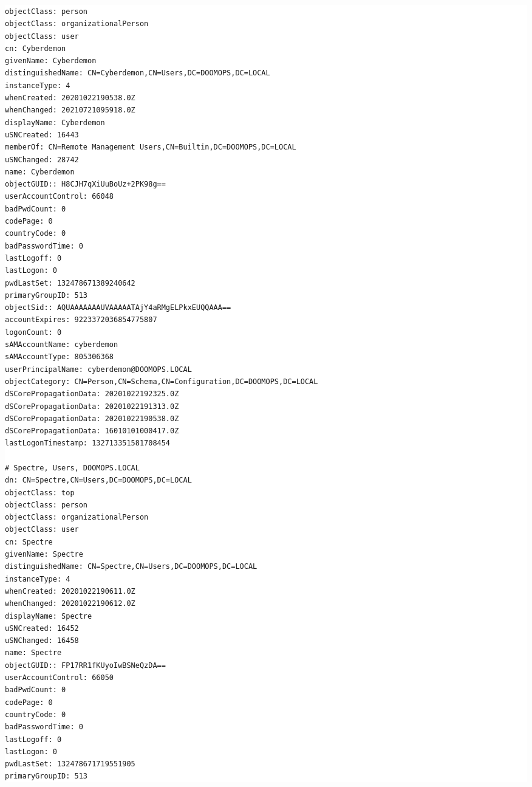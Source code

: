 ```shell
objectClass: person
objectClass: organizationalPerson
objectClass: user
cn: Cyberdemon
givenName: Cyberdemon
distinguishedName: CN=Cyberdemon,CN=Users,DC=DOOMOPS,DC=LOCAL
instanceType: 4
whenCreated: 20201022190538.0Z
whenChanged: 20210721095918.0Z
displayName: Cyberdemon
uSNCreated: 16443
memberOf: CN=Remote Management Users,CN=Builtin,DC=DOOMOPS,DC=LOCAL
uSNChanged: 28742
name: Cyberdemon
objectGUID:: H8CJH7qXiUuBoUz+2PK98g==
userAccountControl: 66048
badPwdCount: 0
codePage: 0
countryCode: 0
badPasswordTime: 0
lastLogoff: 0
lastLogon: 0
pwdLastSet: 132478671389240642
primaryGroupID: 513
objectSid:: AQUAAAAAAAUVAAAAATAjY4aRMgELPkxEUQQAAA==
accountExpires: 9223372036854775807
logonCount: 0
sAMAccountName: cyberdemon
sAMAccountType: 805306368
userPrincipalName: cyberdemon@DOOMOPS.LOCAL
objectCategory: CN=Person,CN=Schema,CN=Configuration,DC=DOOMOPS,DC=LOCAL
dSCorePropagationData: 20201022192325.0Z
dSCorePropagationData: 20201022191313.0Z
dSCorePropagationData: 20201022190538.0Z
dSCorePropagationData: 16010101000417.0Z
lastLogonTimestamp: 132713351581708454

# Spectre, Users, DOOMOPS.LOCAL
dn: CN=Spectre,CN=Users,DC=DOOMOPS,DC=LOCAL
objectClass: top
objectClass: person
objectClass: organizationalPerson
objectClass: user
cn: Spectre
givenName: Spectre
distinguishedName: CN=Spectre,CN=Users,DC=DOOMOPS,DC=LOCAL
instanceType: 4
whenCreated: 20201022190611.0Z
whenChanged: 20201022190612.0Z
displayName: Spectre
uSNCreated: 16452
uSNChanged: 16458
name: Spectre
objectGUID:: FP17RR1fKUyoIwBSNeQzDA==
userAccountControl: 66050
badPwdCount: 0
codePage: 0
countryCode: 0
badPasswordTime: 0
lastLogoff: 0
lastLogon: 0
pwdLastSet: 132478671719551905
primaryGroupID: 513
```
